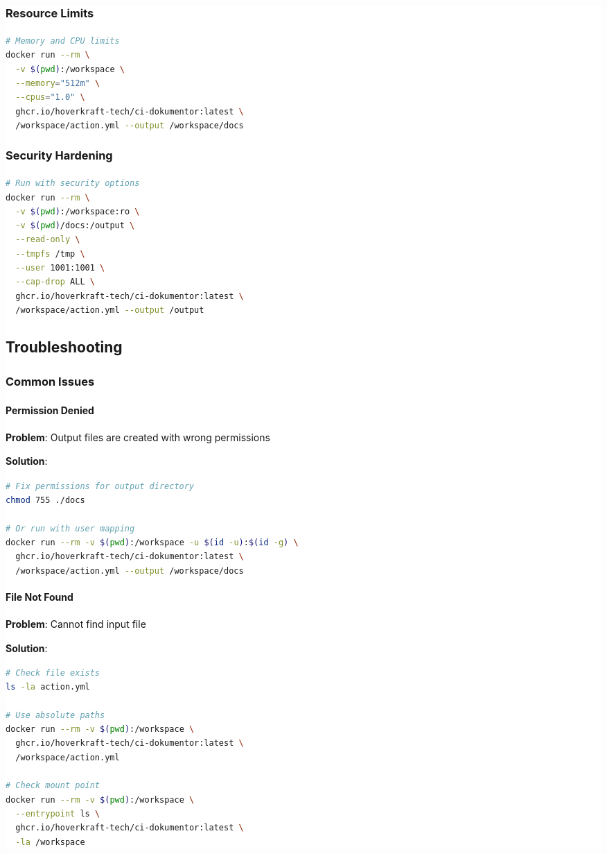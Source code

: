 ### Resource Limits

```bash
# Memory and CPU limits
docker run --rm \
  -v $(pwd):/workspace \
  --memory="512m" \
  --cpus="1.0" \
  ghcr.io/hoverkraft-tech/ci-dokumentor:latest \
  /workspace/action.yml --output /workspace/docs
```

### Security Hardening

```bash
# Run with security options
docker run --rm \
  -v $(pwd):/workspace:ro \
  -v $(pwd)/docs:/output \
  --read-only \
  --tmpfs /tmp \
  --user 1001:1001 \
  --cap-drop ALL \
  ghcr.io/hoverkraft-tech/ci-dokumentor:latest \
  /workspace/action.yml --output /output
```

## Troubleshooting

### Common Issues

#### Permission Denied

**Problem**: Output files are created with wrong permissions

**Solution**:
```bash
# Fix permissions for output directory
chmod 755 ./docs

# Or run with user mapping
docker run --rm -v $(pwd):/workspace -u $(id -u):$(id -g) \
  ghcr.io/hoverkraft-tech/ci-dokumentor:latest \
  /workspace/action.yml --output /workspace/docs
```

#### File Not Found

**Problem**: Cannot find input file

**Solution**:
```bash
# Check file exists
ls -la action.yml

# Use absolute paths
docker run --rm -v $(pwd):/workspace \
  ghcr.io/hoverkraft-tech/ci-dokumentor:latest \
  /workspace/action.yml

# Check mount point
docker run --rm -v $(pwd):/workspace \
  --entrypoint ls \
  ghcr.io/hoverkraft-tech/ci-dokumentor:latest \
  -la /workspace
```
